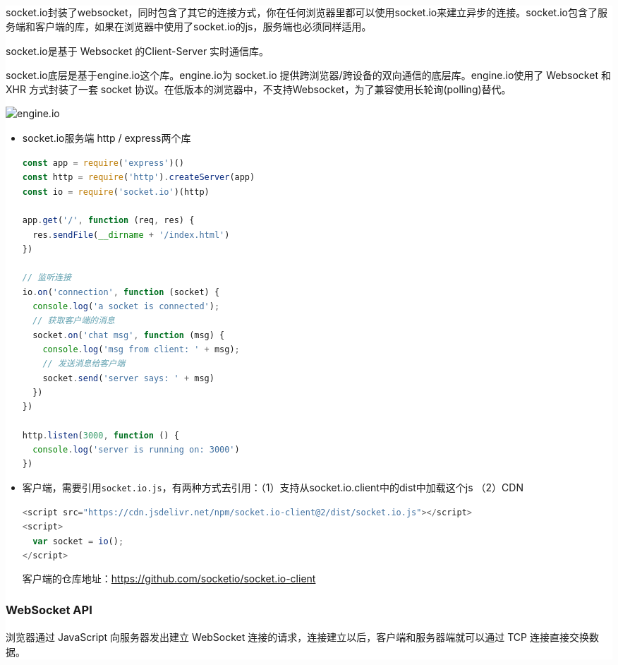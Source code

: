 socket.io封装了websocket，同时包含了其它的连接方式，你在任何浏览器里都可以使用socket.io来建立异步的连接。socket.io包含了服务端和客户端的库，如果在浏览器中使用了socket.io的js，服务端也必须同样适用。

socket.io是基于 Websocket 的Client-Server 实时通信库。

socket.io底层是基于engine.io这个库。engine.io为 socket.io 提供跨浏览器/跨设备的双向通信的底层库。engine.io使用了 Websocket 和 XHR 方式封装了一套 socket 协议。在低版本的浏览器中，不支持Websocket，为了兼容使用长轮询(polling)替代。

![engine.io](README.assets/1460000018944638.png)



- socket.io服务端 http / express两个库

  ```js
  const app = require('express')()
  const http = require('http').createServer(app)
  const io = require('socket.io')(http)
  
  app.get('/', function (req, res) {
    res.sendFile(__dirname + '/index.html')
  })
  
  // 监听连接
  io.on('connection', function (socket) {
    console.log('a socket is connected');
    // 获取客户端的消息
    socket.on('chat msg', function (msg) {
      console.log('msg from client: ' + msg);
      // 发送消息给客户端
      socket.send('server says: ' + msg)
    })
  })
  
  http.listen(3000, function () {
    console.log('server is running on: 3000')
  })
  ```

- 客户端，需要引用`socket.io.js`，有两种方式去引用：（1）支持从socket.io.client中的dist中加载这个js （2）CDN

  ```js
  <script src="https://cdn.jsdelivr.net/npm/socket.io-client@2/dist/socket.io.js"></script>
  <script>
    var socket = io();
  </script>
  ```

  客户端的仓库地址：https://github.com/socketio/socket.io-client





### WebSocket API

浏览器通过 JavaScript 向服务器发出建立 WebSocket 连接的请求，连接建立以后，客户端和服务器端就可以通过 TCP 连接直接交换数据。
